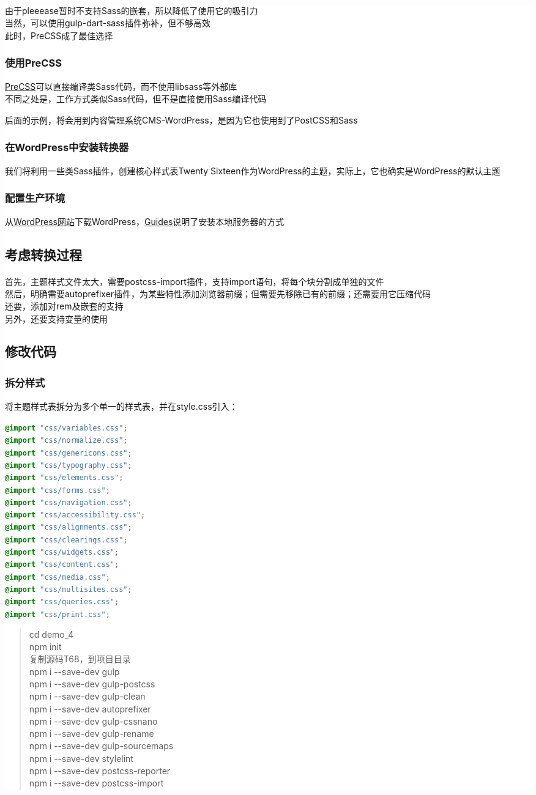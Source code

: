 由于pleeease暂时不支持Sass的嵌套，所以降低了使用它的吸引力  
当然，可以使用gulp-dart-sass插件弥补，但不够高效  
此时，PreCSS成了最佳选择  

### 使用PreCSS

[PreCSS](https://github.com/csstools/precss)可以直接编译类Sass代码，而不使用libsass等外部库  
不同之处是，工作方式类似Sass代码，但不是直接使用Sass编译代码  

后面的示例，将会用到内容管理系统CMS-WordPress，是因为它也使用到了PostCSS和Sass  

### 在WordPress中安装转换器

我们将利用一些类Sass插件，创建核心样式表Twenty Sixteen作为WordPress的主题，实际上，它也确实是WordPress的默认主题  

### 配置生产环境

从[WordPress网站](https://wordpress.org)下载WordPress，[Guides](https://make.wordpress.org/core/handbook/tutorials/installing-a-local-server/)说明了安装本地服务器的方式  

## 考虑转换过程

首先，主题样式文件太大，需要postcss-import插件，支持import语句，将每个块分割成单独的文件  
然后，明确需要autoprefixer插件，为某些特性添加浏览器前缀；但需要先移除已有的前缀；还需要用它压缩代码  
还要，添加对rem及嵌套的支持  
另外，还要支持变量的使用  

## 修改代码

### 拆分样式

将主题样式表拆分为多个单一的样式表，并在style.css引入：  

```css
@import	"css/variables.css";
@import "css/normalize.css";
@import "css/genericons.css";
@import "css/typography.css";
@import "css/elements.css";
@import "css/forms.css";
@import "css/navigation.css";
@import "css/accessibility.css";
@import "css/alignments.css";
@import "css/clearings.css";
@import "css/widgets.css";
@import "css/content.css";
@import "css/media.css";
@import "css/multisites.css";
@import "css/queries.css";
@import "css/print.css";
```

> cd demo_4  
> npm init  
> 复制源码T68，到项目目录  
> npm i --save-dev gulp  
> npm i --save-dev gulp-postcss  
> npm i --save-dev gulp-clean  
> npm i --save-dev autoprefixer  
> npm i --save-dev gulp-cssnano  
> npm i --save-dev gulp-rename  
> npm i --save-dev gulp-sourcemaps  
> npm i --save-dev stylelint  
> npm i --save-dev postcss-reporter  
> npm i --save-dev postcss-import  